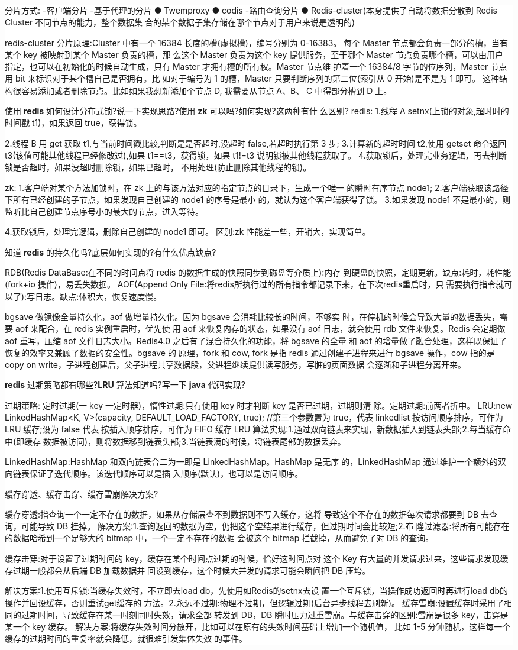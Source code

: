 分片方式:
 -客户端分片
 -基于代理的分片
 ● Twemproxy
 ● codis
 -路由查询分片
 ● Redis-cluster(本身提供了自动将数据分散到 Redis Cluster 不同节点的能力，整个数据集 合的某个数据子集存储在哪个节点对于用户来说是透明的)

redis-cluster 分片原理:Cluster 中有一个 16384 长度的槽(虚拟槽)，编号分别为 0-16383。 每个 Master 节点都会负责一部分的槽，当有某个 key 被映射到某个 Master 负责的槽，那 么这个 Master 负责为这个 key 提供服务，至于哪个 Master 节点负责哪个槽，可以由用户 指定，也可以在初始化的时候自动生成，只有 Master 才拥有槽的所有权。Master 节点维 护着一个 16384/8 字节的位序列，Master 节点用 bit 来标识对于某个槽自己是否拥有。比 如对于编号为 1 的槽，Master 只要判断序列的第二位(索引从 0 开始)是不是为 1 即可。 这种结构很容易添加或者删除节点。比如如果我想新添加个节点 D, 我需要从节点 A、B、 C 中得部分槽到 D 上。

使用 **redis** 如何设计分布式锁?说一下实现思路?使用 **zk** 可以吗?如何实现?这两种有什 么区别?
 redis:
 1.线程 A setnx(上锁的对象,超时时的时间戳 t1)，如果返回 true，获得锁。

2.线程 B 用 get 获取 t1,与当前时间戳比较,判断是是否超时,没超时 false,若超时执行第 3 步; 3.计算新的超时时间 t2,使用 getset 命令返回 t3(该值可能其他线程已经修改过),如果 t1==t3，获得锁，如果 t1!=t3 说明锁被其他线程获取了。 4.获取锁后，处理完业务逻辑，再去判断锁是否超时，如果没超时删除锁，如果已超时， 不用处理(防止删除其他线程的锁)。

zk:
 1.客户端对某个方法加锁时，在 zk 上的与该方法对应的指定节点的目录下，生成一个唯一 的瞬时有序节点 node1; 2.客户端获取该路径下所有已经创建的子节点，如果发现自己创建的 node1 的序号是最小 的，就认为这个客户端获得了锁。
 3.如果发现 node1 不是最小的，则监听比自己创建节点序号小的最大的节点，进入等待。

4.获取锁后，处理完逻辑，删除自己创建的 node1 即可。 区别:zk 性能差一些，开销大，实现简单。

知道 **redis** 的持久化吗?底层如何实现的?有什么优点缺点?

RDB(Redis DataBase:在不同的时间点将 redis 的数据生成的快照同步到磁盘等介质上):内存 到硬盘的快照，定期更新。缺点:耗时，耗性能(fork+io 操作)，易丢失数据。
 AOF(Append Only File:将redis所执行过的所有指令都记录下来，在下次redis重启时，只 需要执行指令就可以了):写日志。缺点:体积大，恢复速度慢。

bgsave 做镜像全量持久化，aof 做增量持久化。因为 bgsave 会消耗比较长的时间，不够实 时，在停机的时候会导致大量的数据丢失，需要 aof 来配合，在 redis 实例重启时，优先使 用 aof 来恢复内存的状态，如果没有 aof 日志，就会使用 rdb 文件来恢复。Redis 会定期做 aof 重写，压缩 aof 文件日志大小。Redis4.0 之后有了混合持久化的功能，将 bgsave 的全量 和 aof 的增量做了融合处理，这样既保证了恢复的效率又兼顾了数据的安全性。bgsave 的 原理，fork 和 cow, fork 是指 redis 通过创建子进程来进行 bgsave 操作，cow 指的是 copy on write，子进程创建后，父子进程共享数据段，父进程继续提供读写服务，写脏的页面数据 会逐渐和子进程分离开来。

**redis** 过期策略都有哪些?**LRU** 算法知道吗?写一下 **java** 代码实现?

过期策略:
 定时过期(一 key 一定时器)，惰性过期:只有使用 key 时才判断 key 是否已过期，过期则清 除。定期过期:前两者折中。
 LRU:new LinkedHashMap<K, V>(capacity, DEFAULT_LOAD_FACTORY, true);
 //第三个参数置为 true，代表 linkedlist 按访问顺序排序，可作为 LRU 缓存;设为 false 代表 按插入顺序排序，可作为 FIFO 缓存
 LRU 算法实现:1.通过双向链表来实现，新数据插入到链表头部;2.每当缓存命中(即缓存 数据被访问)，则将数据移到链表头部;3.当链表满的时候，将链表尾部的数据丢弃。

LinkedHashMap:HashMap 和双向链表合二为一即是 LinkedHashMap。HashMap 是无序 的，LinkedHashMap 通过维护一个额外的双向链表保证了迭代顺序。该迭代顺序可以是插 入顺序(默认)，也可以是访问顺序。

缓存穿透、缓存击穿、缓存雪崩解决方案?

缓存穿透:指查询一个一定不存在的数据，如果从存储层查不到数据则不写入缓存，这将 导致这个不存在的数据每次请求都要到 DB 去查询，可能导致 DB 挂掉。 解决方案:1.查询返回的数据为空，仍把这个空结果进行缓存，但过期时间会比较短;2.布 隆过滤器:将所有可能存在的数据哈希到一个足够大的 bitmap 中，一个一定不存在的数据 会被这个 bitmap 拦截掉，从而避免了对 DB 的查询。

缓存击穿:对于设置了过期时间的 key，缓存在某个时间点过期的时候，恰好这时间点对 这个 Key 有大量的并发请求过来，这些请求发现缓存过期一般都会从后端 DB 加载数据并 回设到缓存，这个时候大并发的请求可能会瞬间把 DB 压垮。

解决方案:1.使用互斥锁:当缓存失效时，不立即去load db，先使用如Redis的setnx去设 置一个互斥锁，当操作成功返回时再进行load db的操作并回设缓存，否则重试get缓存的 方法。2.永远不过期:物理不过期，但逻辑过期(后台异步线程去刷新)。 缓存雪崩:设置缓存时采用了相同的过期时间，导致缓存在某一时刻同时失效，请求全部 转发到 DB，DB 瞬时压力过重雪崩。与缓存击穿的区别:雪崩是很多 key，击穿是某一个 key 缓存。 解决方案:将缓存失效时间分散开，比如可以在原有的失效时间基础上增加一个随机值， 比如 1-5 分钟随机，这样每一个缓存的过期时间的重复率就会降低，就很难引发集体失效 的事件。

